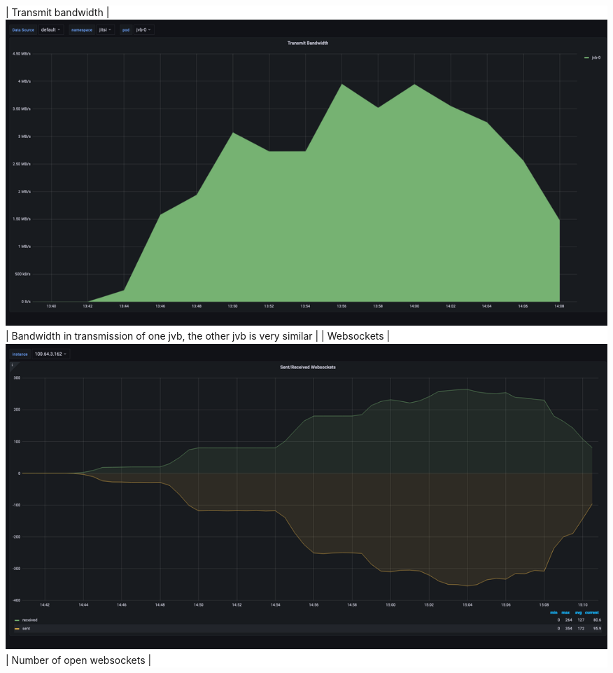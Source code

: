 | Transmit bandwidth | ![2_transmit_bw](resources/2_transmit_bw.png) | Bandwidth in transmission of one jvb, the other jvb is very similar         |
| Websockets | ![2_websockets](resources/2_websockets.png) | Number of open websockets       |